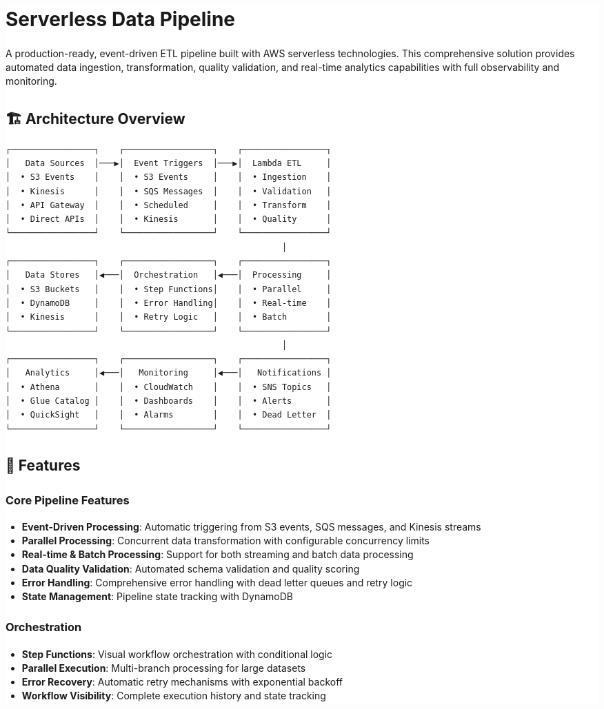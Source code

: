 # Serverless Data Pipeline

A production-ready, event-driven ETL pipeline built with AWS serverless technologies. This comprehensive solution provides automated data ingestion, transformation, quality validation, and real-time analytics capabilities with full observability and monitoring.

## 🏗️ Architecture Overview

```
┌─────────────────┐    ┌──────────────────┐    ┌─────────────────┐
│   Data Sources  │───▶│  Event Triggers  │───▶│  Lambda ETL     │
│  • S3 Events    │    │  • S3 Events     │    │  • Ingestion    │
│  • Kinesis      │    │  • SQS Messages  │    │  • Validation   │
│  • API Gateway  │    │  • Scheduled     │    │  • Transform    │
│  • Direct APIs  │    │  • Kinesis       │    │  • Quality      │
└─────────────────┘    └──────────────────┘    └─────────────────┘
                                                        │
┌─────────────────┐    ┌──────────────────┐    ┌─────────────────┐
│   Data Stores   │◀───│  Orchestration   │◀───│  Processing     │
│  • S3 Buckets   │    │  • Step Functions│    │  • Parallel     │
│  • DynamoDB     │    │  • Error Handling│    │  • Real-time    │
│  • Kinesis      │    │  • Retry Logic   │    │  • Batch        │
└─────────────────┘    └──────────────────┘    └─────────────────┘
                                                        │
┌─────────────────┐    ┌──────────────────┐    ┌─────────────────┐
│   Analytics     │◀───│   Monitoring     │◀───│   Notifications │
│  • Athena       │    │  • CloudWatch    │    │  • SNS Topics   │
│  • Glue Catalog │    │  • Dashboards    │    │  • Alerts       │
│  • QuickSight   │    │  • Alarms        │    │  • Dead Letter  │
└─────────────────┘    └──────────────────┘    └─────────────────┘
```

## 🚀 Features

### Core Pipeline Features
- **Event-Driven Processing**: Automatic triggering from S3 events, SQS messages, and Kinesis streams
- **Parallel Processing**: Concurrent data transformation with configurable concurrency limits
- **Real-time & Batch Processing**: Support for both streaming and batch data processing
- **Data Quality Validation**: Automated schema validation and quality scoring
- **Error Handling**: Comprehensive error handling with dead letter queues and retry logic
- **State Management**: Pipeline state tracking with DynamoDB

### Orchestration
- **Step Functions**: Visual workflow orchestration with conditional logic
- **Parallel Execution**: Multi-branch processing for large datasets
- **Error Recovery**: Automatic retry mechanisms with exponential backoff
- **Workflow Visibility**: Complete execution history and state tracking
